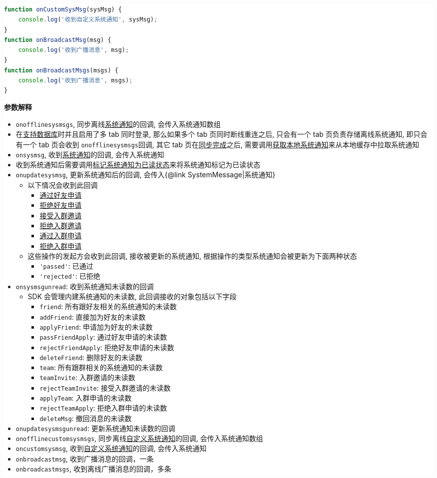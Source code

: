 ```javascript
function onCustomSysMsg(sysMsg) {
    console.log('收到自定义系统通知', sysMsg);
}
function onBroadcastMsg(msg) {
    console.log('收到广播消息', msg);
}
function onBroadcastMsgs(msgs) {
    console.log('收到广播消息', msgs);
}
```

**参数解释**

- `onofflinesysmsgs`, 同步离线[系统通知](/docs/product/IM即时通讯/SDK开发集成/Web开发集成/系统通知)的回调, 会传入系统通知数组
- 在[支持数据库](/docs/product/IM即时通讯/SDK开发集成/Web开发集成/集成方式#支持数据库)时并且启用了多 tab 同时登录, 那么如果多个 tab 页同时断线重连之后, 只会有一个 tab 页负责存储离线系统通知, 即只会有一个 tab 页会收到 `onofflinesysmsgs`回调, 其它 tab 页在[同步完成](/docs/product/IM即时通讯/SDK开发集成/Web开发集成/初始化#同步完成)之后, 需要调用[获取本地系统通知](/docs/product/IM即时通讯/SDK开发集成/Web开发集成/系统通知#获取本地系统通知)来从本地缓存中拉取系统通知
- `onsysmsg`, 收到[系统通知](/docs/product/IM即时通讯/SDK开发集成/Web开发集成/系统通知)的回调, 会传入系统通知
- 收到系统通知后需要调用[标记系统通知为已读状态](/docs/product/IM即时通讯/SDK开发集成/Web开发集成/系统通知#标记系统通知为已读状态)来将系统通知标记为已读状态
- `onupdatesysmsg`, 更新系统通知后的回调, 会传入{@link SystemMessage|系统通知}
    - 以下情况会收到此回调
        - [通过好友申请](/docs/product/IM即时通讯/SDK开发集成/Web开发集成/好友关系托管#通过好友申请)
        - [拒绝好友申请](/docs/product/IM即时通讯/SDK开发集成/Web开发集成/好友关系托管#拒绝好友申请)
        - [接受入群邀请](/docs/product/IM即时通讯/SDK开发集成/Web开发集成/群组功能#接受入群邀请)
        - [拒绝入群邀请](/docs/product/IM即时通讯/SDK开发集成/Web开发集成/群组功能#拒绝入群邀请)
        - [通过入群申请](/docs/product/IM即时通讯/SDK开发集成/Web开发集成/群组功能#通过入群申请)
        - [拒绝入群申请](/docs/product/IM即时通讯/SDK开发集成/Web开发集成/群组功能#拒绝入群申请)
    - 这些操作的发起方会收到此回调, 接收被更新的系统通知, 根据操作的类型系统通知会被更新为下面两种状态
        - `'passed'`: 已通过
        - `'rejected'`: 已拒绝
- `onsysmsgunread`: 收到系统通知未读数的回调
    - SDK 会管理内建系统通知的未读数, 此回调接收的对象包括以下字段
        - `friend`: 所有跟好友相关的系统通知的未读数
        - `addFriend`: 直接加为好友的未读数
        - `applyFriend`: 申请加为好友的未读数
        - `passFriendApply`: 通过好友申请的未读数
        - `rejectFriendApply`: 拒绝好友申请的未读数
        - `deleteFriend`: 删除好友的未读数
        - `team`: 所有跟群相关的系统通知的未读数
        - `teamInvite`: 入群邀请的未读数
        - `rejectTeamInvite`: 接受入群邀请的未读数
        - `applyTeam`: 入群申请的未读数
        - `rejectTeamApply`: 拒绝入群申请的未读数
        - `deleteMsg`: 撤回消息的未读数
- `onupdatesysmsgunread`: 更新系统通知未读数的回调
- `onofflinecustomsysmsgs`, 同步离线[自定义系统通知](/docs/product/IM即时通讯/SDK开发集成/Web开发集成/系统通知#自定义系统通知)的回调, 会传入系统通知数组
- `oncustomsysmsg`, 收到[自定义系统通知](/docs/product/IM即时通讯/SDK开发集成/Web开发集成/系统通知#自定义系统通知)的回调, 会传入系统通知
- `onbroadcastmsg`, 收到广播消息的回调，一条
- `onbroadcastmsgs`, 收到离线广播消息的回调，多条
